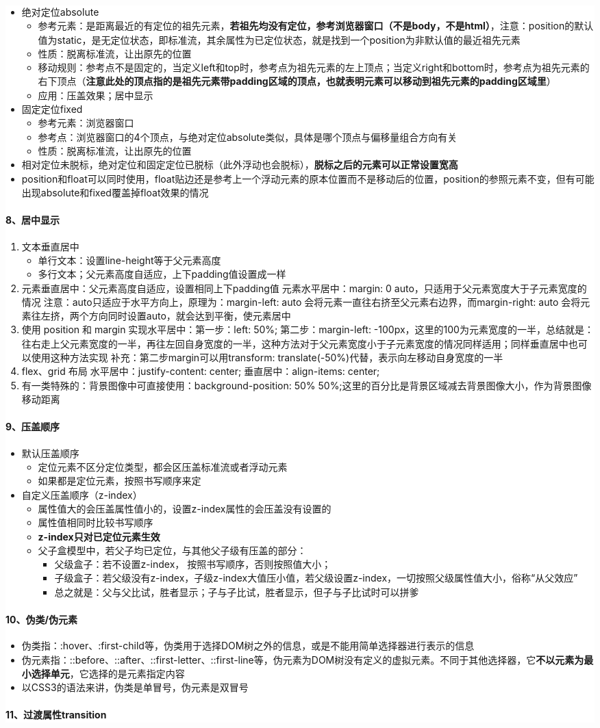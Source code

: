 - 绝对定位absolute
  - 参考元素：是距离最近的有定位的祖先元素，**若祖先均没有定位，参考浏览器窗口（不是body，不是html）**，注意：position的默认值为static，是无定位状态，即标准流，其余属性为已定位状态，就是找到一个position为非默认值的最近祖先元素
  - 性质：脱离标准流，让出原先的位置
  - 移动规则：参考点不是固定的，当定义left和top时，参考点为祖先元素的左上顶点；当定义right和bottom时，参考点为祖先元素的右下顶点（**注意此处的顶点指的是祖先元素带padding区域的顶点，也就表明元素可以移动到祖先元素的padding区域里**）
  - 应用：压盖效果；居中显示
- 固定定位fixed
  - 参考元素：浏览器窗口
  - 参考点：浏览器窗口的4个顶点，与绝对定位absolute类似，具体是哪个顶点与偏移量组合方向有关
  - 性质：脱离标准流，让出原先的位置
- 相对定位未脱标，绝对定位和固定定位已脱标（此外浮动也会脱标），**脱标之后的元素可以正常设置宽高**
- position和float可以同时使用，float贴边还是参考上一个浮动元素的原本位置而不是移动后的位置，position的参照元素不变，但有可能出现absolute和fixed覆盖掉float效果的情况

#### 8、居中显示
1. 文本垂直居中
   - 单行文本：设置line-height等于父元素高度
   - 多行文本；父元素高度自适应，上下padding值设置成一样
2. 元素垂直居中：父元素高度自适应，设置相同上下padding值
   元素水平居中：margin: 0 auto，只适用于父元素宽度大于子元素宽度的情况
   注意：auto只适应于水平方向上，原理为：margin-left: auto 会将元素一直往右挤至父元素右边界，而margin-right: auto 会将元素往左挤，两个方向同时设置auto，就会达到平衡，使元素居中
3. 使用 position 和 margin 实现水平居中：第一步：left: 50%; 第二步：margin-left: -100px，这里的100为元素宽度的一半，总结就是：往右走上父元素宽度的一半，再往左回自身宽度的一半，这种方法对于父元素宽度小于子元素宽度的情况同样适用；同样垂直居中也可以使用这种方法实现
   补充：第二步margin可以用transform: translate(-50%)代替，表示向左移动自身宽度的一半
4. flex、grid 布局
   水平居中：justify-content: center; 
   垂直居中：align-items: center;
5. 有一类特殊的：背景图像中可直接使用：background-position: 50% 50%;这里的百分比是背景区域减去背景图像大小，作为背景图像移动距离

#### 9、压盖顺序

- 默认压盖顺序
  - 定位元素不区分定位类型，都会区压盖标准流或者浮动元素
  - 如果都是定位元素，按照书写顺序来定
- 自定义压盖顺序（z-index）
  - 属性值大的会压盖属性值小的，设置z-index属性的会压盖没有设置的
  - 属性值相同时比较书写顺序
  - **z-index只对已定位元素生效**
  - 父子盒模型中，若父子均已定位，与其他父子级有压盖的部分：
    - 父级盒子：若不设置z-index， 按照书写顺序，否则按照值大小；
    - 子级盒子：若父级没有z-index，子级z-index大值压小值，若父级设置z-index，一切按照父级属性值大小，俗称“从父效应”
    - 总之就是：父与父比试，胜者显示；子与子比试，胜者显示，但子与子比试时可以拼爹

#### 10、伪类/伪元素

- 伪类指：:hover、:first-child等，伪类用于选择DOM树之外的信息，或是不能用简单选择器进行表示的信息
- 伪元素指：::before、::after、::first-letter、::first-line等，伪元素为DOM树没有定义的虚拟元素。不同于其他选择器，它**不以元素为最小选择单元**，它选择的是元素指定内容
- 以CSS3的语法来讲，伪类是单冒号，伪元素是双冒号

#### 11、过渡属性transition
